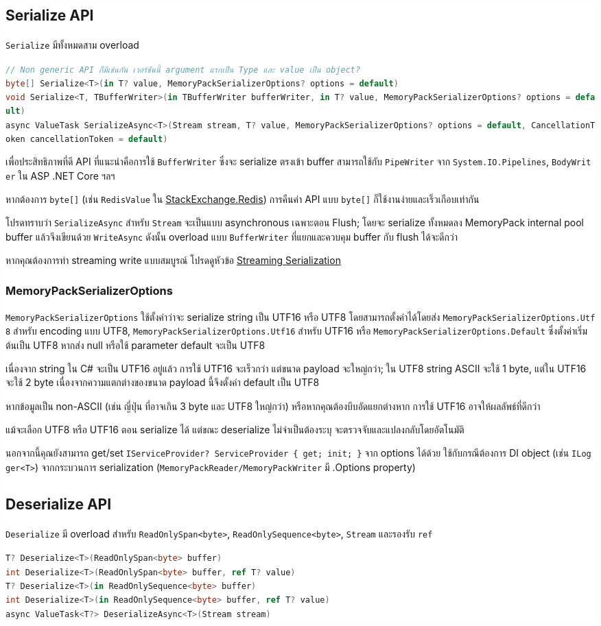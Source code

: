 Serialize API
---
`Serialize` มีทั้งหมดสาม overload

```csharp
// Non generic API ก็มีเช่นกัน เวอร์ชันนี้ argument แรกเป็น Type และ value เป็น object?
byte[] Serialize<T>(in T? value, MemoryPackSerializerOptions? options = default)
void Serialize<T, TBufferWriter>(in TBufferWriter bufferWriter, in T? value, MemoryPackSerializerOptions? options = default)
async ValueTask SerializeAsync<T>(Stream stream, T? value, MemoryPackSerializerOptions? options = default, CancellationToken cancellationToken = default)
```

เพื่อประสิทธิภาพที่ดี API ที่แนะนำคือการใช้ `BufferWriter` ซึ่งจะ serialize ตรงเข้า buffer สามารถใช้กับ `PipeWriter` จาก `System.IO.Pipelines`, `BodyWriter` ใน ASP .NET Core ฯลฯ

หากต้องการ `byte[]` (เช่น `RedisValue` ใน [StackExchange.Redis](https://github.com/StackExchange/StackExchange.Redis)) การคืนค่า API แบบ `byte[]` ก็ใช้งานง่ายและเร็วเกือบเท่ากัน

โปรดทราบว่า `SerializeAsync` สำหรับ `Stream` จะเป็นแบบ asynchronous เฉพาะตอน Flush; โดยจะ serialize ทั้งหมดลง MemoryPack internal pool buffer แล้วจึงเขียนด้วย `WriteAsync` ดังนั้น overload แบบ `BufferWriter` ที่แยกและควบคุม buffer กับ flush ได้จะดีกว่า

หากคุณต้องการทำ streaming write แบบสมบูรณ์ โปรดดูหัวข้อ [Streaming Serialization](#streaming-serialization)

### MemoryPackSerializerOptions

`MemoryPackSerializerOptions` ใช้ตั้งค่าว่าจะ serialize string เป็น UTF16 หรือ UTF8 โดยสามารถตั้งค่าได้โดยส่ง `MemoryPackSerializerOptions.Utf8` สำหรับ encoding แบบ UTF8, `MemoryPackSerializerOptions.Utf16` สำหรับ UTF16 หรือ `MemoryPackSerializerOptions.Default` ซึ่งตั้งค่าเริ่มต้นเป็น UTF8 หากส่ง null หรือใช้ parameter default จะเป็น UTF8

เนื่องจาก string ใน C# จะเป็น UTF16 อยู่แล้ว การใช้ UTF16 จะเร็วกว่า แต่ขนาด payload จะใหญ่กว่า; ใน UTF8 string ASCII จะใช้ 1 byte, แต่ใน UTF16 จะใช้ 2 byte เนื่องจากความแตกต่างของขนาด payload นี้จึงตั้งค่า default เป็น UTF8

หากข้อมูลเป็น non-ASCII (เช่น ญี่ปุ่น ที่อาจเกิน 3 byte และ UTF8 ใหญ่กว่า) หรือหากคุณต้องบีบอัดแยกต่างหาก การใช้ UTF16 อาจให้ผลลัพธ์ที่ดีกว่า

แม้จะเลือก UTF8 หรือ UTF16 ตอน serialize ได้ แต่ขณะ deserialize ไม่จำเป็นต้องระบุ จะตรวจจับและแปลงกลับโดยอัตโนมัติ

นอกจากนี้คุณยังสามารถ get/set `IServiceProvider? ServiceProvider { get; init; }` จาก options ได้ด้วย ใช้กับกรณีต้องการ DI object (เช่น `ILogger<T>`) จากกระบวนการ serialization (`MemoryPackReader/MemoryPackWriter` มี .Options property)

Deserialize API
---
`Deserialize` มี overload สำหรับ `ReadOnlySpan<byte>`, `ReadOnlySequence<byte>`, `Stream` และรองรับ `ref`

```csharp
T? Deserialize<T>(ReadOnlySpan<byte> buffer)
int Deserialize<T>(ReadOnlySpan<byte> buffer, ref T? value)
T? Deserialize<T>(in ReadOnlySequence<byte> buffer)
int Deserialize<T>(in ReadOnlySequence<byte> buffer, ref T? value)
async ValueTask<T?> DeserializeAsync<T>(Stream stream)
```
